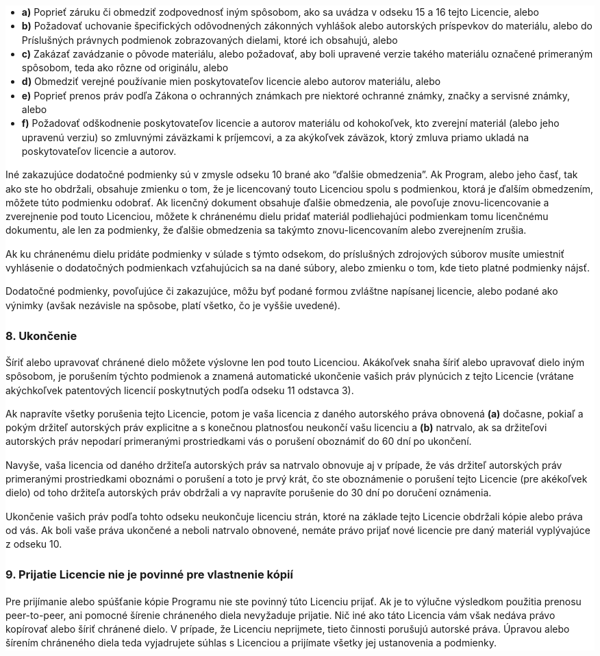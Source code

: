 * **a)** Poprieť záruku či obmedziť zodpovednosť iným spôsobom, ako sa uvádza v odseku 15 a 16 tejto Licencie, alebo
* **b)** Požadovať uchovanie špecifických odôvodnených zákonných vyhlášok alebo autorských príspevkov do materiálu, alebo do Príslušných právnych podmienok zobrazovaných dielami, ktoré ich obsahujú, alebo
* **c)** Zakázať zavádzanie o pôvode materiálu, alebo požadovať, aby boli upravené verzie takého materiálu označené primeraným spôsobom, teda ako rôzne od originálu, alebo
* **d)** Obmedziť verejné používanie mien poskytovateľov licencie alebo autorov materiálu, alebo
* **e)** Poprieť prenos práv podľa Zákona o ochranných známkach pre niektoré ochranné známky, značky a servisné známky, alebo
* **f)** Požadovať odškodnenie poskytovateľov licencie a autorov materiálu od kohokoľvek, kto zverejní materiál (alebo jeho upravenú verziu) so zmluvnými záväzkami k príjemcovi, a za akýkoľvek záväzok, ktorý zmluva priamo ukladá na poskytovateľov licencie a autorov.

Iné zakazujúce dodatočné podmienky sú v zmysle odseku 10 brané ako “ďalšie obmedzenia”. Ak Program, alebo jeho časť, tak ako ste ho obdržali, obsahuje zmienku o tom, že je licencovaný touto Licenciou spolu s podmienkou, ktorá je ďalším obmedzením, môžete túto podmienku odobrať. Ak licenčný dokument obsahuje ďalšie obmedzenia, ale povoľuje znovu-licencovanie a zverejnenie pod touto Licenciou, môžete k chránenému dielu pridať materiál podliehajúci podmienkam tomu licenčnému dokumentu, ale len za podmienky, že ďalšie obmedzenia sa takýmto znovu-licencovaním alebo zverejnením zrušia.

Ak ku chránenému dielu pridáte podmienky v súlade s týmto odsekom, do príslušných zdrojových súborov musíte umiestniť vyhlásenie o dodatočných podmienkach vzťahujúcich sa na dané súbory, alebo zmienku o tom, kde tieto platné podmienky nájsť.

Dodatočné podmienky, povoľujúce či zakazujúce, môžu byť podané formou zvláštne napísanej licencie, alebo podané ako výnimky (avšak nezávisle na spôsobe, platí všetko, čo je vyššie uvedené).

### 8. Ukončenie

Šíriť alebo upravovať chránené dielo môžete výslovne len pod touto Licenciou. Akákoľvek snaha šíriť alebo upravovať dielo iným spôsobom, je porušením týchto podmienok a znamená automatické ukončenie vašich práv plynúcich z tejto Licencie (vrátane akýchkoľvek patentových licencií poskytnutých podľa odseku 11 odstavca 3).

Ak napravíte všetky porušenia tejto Licencie, potom je vaša licencia z daného autorského práva obnovená **(a)** dočasne, pokiaľ a pokým držiteľ autorských práv explicitne a s konečnou platnosťou neukončí vašu licenciu a **(b)** natrvalo, ak sa držiteľovi autorských práv nepodarí primeranými prostriedkami vás o porušení oboznámiť do 60 dní po ukončení.

Navyše, vaša licencia od daného držiteľa autorských práv sa natrvalo obnovuje aj v prípade, že vás držiteľ autorských práv primeranými prostriedkami oboznámi o porušení a toto je prvý krát, čo ste oboznámenie o porušení tejto Licencie (pre akékoľvek dielo) od toho držiteľa autorských práv obdržali a vy napravíte porušenie do 30 dní po doručení oznámenia.

Ukončenie vašich práv podľa tohto odseku neukončuje licenciu strán, ktoré na základe tejto Licencie obdržali kópie alebo práva od vás. Ak boli vaše práva ukončené a neboli natrvalo obnovené, nemáte právo prijať nové licencie pre daný materiál vyplývajúce z odseku 10.

### 9. Prijatie Licencie nie je povinné pre vlastnenie kópií

Pre prijímanie alebo spúšťanie kópie Programu nie ste povinný túto Licenciu prijať. Ak je to výlučne výsledkom použitia prenosu peer-to-peer, ani pomocné šírenie chráneného diela nevyžaduje prijatie. Nič iné ako táto Licencia vám však nedáva právo kopírovať alebo šíriť chránené dielo. V prípade, že Licenciu neprijmete, tieto činnosti porušujú autorské práva. Úpravou alebo šírením chráneného diela teda vyjadrujete súhlas s Licenciou a prijímate všetky jej ustanovenia a podmienky.
